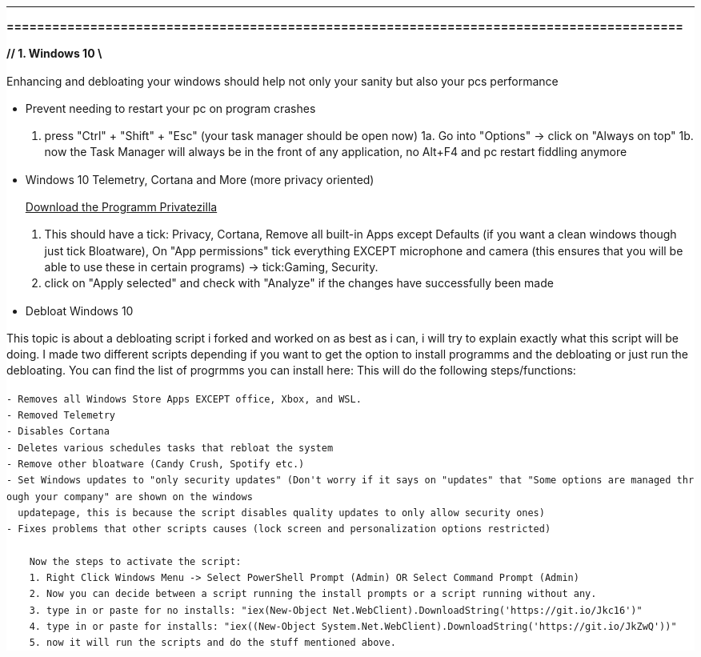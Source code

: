 ------------------------------------------------------------------------------------------


**=========================================================================================**



**// 1. Windows 10 \\**

Enhancing and debloating your windows should help not only your sanity but also your pcs performance


- Prevent needing to restart your pc on program crashes

  1. press "Ctrl" + "Shift" + "Esc" (your task manager should be open now)
   1a. Go into "Options" -> click on "Always on top"
	1b. now the Task Manager will always be in the front of any application, no Alt+F4 and pc restart fiddling anymore


- Windows 10 Telemetry, Cortana and More (more privacy oriented)

   [Download the Programm Privatezilla](https://github.com/builtbybel/privatezilla/releases)
   1. This should have a tick: Privacy, Cortana, Remove all built-in Apps except Defaults (if you want a clean windows though just tick Bloatware), On "App permissions" tick 	       everything EXCEPT microphone and camera (this ensures that you will be able to use these in certain programs) -> tick:Gaming, Security.
   2. click on "Apply selected" and check with "Analyze" if the changes have successfully been made


- Debloat Windows 10

This topic is about a debloating script i forked and worked on as best as i can, i will try to explain exactly what this script will be doing. I made two different scripts depending if you want to get the option to install programms and the debloating or just run the debloating.
  You can find the list of progrmms you can install here:
  This will do the following steps/functions:

    - Removes all Windows Store Apps EXCEPT office, Xbox, and WSL.
    - Removed Telemetry
    - Disables Cortana
    - Deletes various schedules tasks that rebloat the system
    - Remove other bloatware (Candy Crush, Spotify etc.)
    - Set Windows updates to "only security updates" (Don't worry if it says on "updates" that "Some options are managed through your company" are shown on the windows 
      updatepage, this is because the script disables quality updates to only allow security ones) 
    - Fixes problems that other scripts causes (lock screen and personalization options restricted)

		Now the steps to activate the script:
		1. Right Click Windows Menu -> Select PowerShell Prompt (Admin) OR Select Command Prompt (Admin)
		2. Now you can decide between a script running the install prompts or a script running without any.
		3. type in or paste for no installs: "iex(New-Object Net.WebClient).DownloadString('https://git.io/Jkc16')"
		4. type in or paste for installs: "iex((New-Object System.Net.WebClient).DownloadString('https://git.io/JkZwQ'))"
		5. now it will run the scripts and do the stuff mentioned above.

